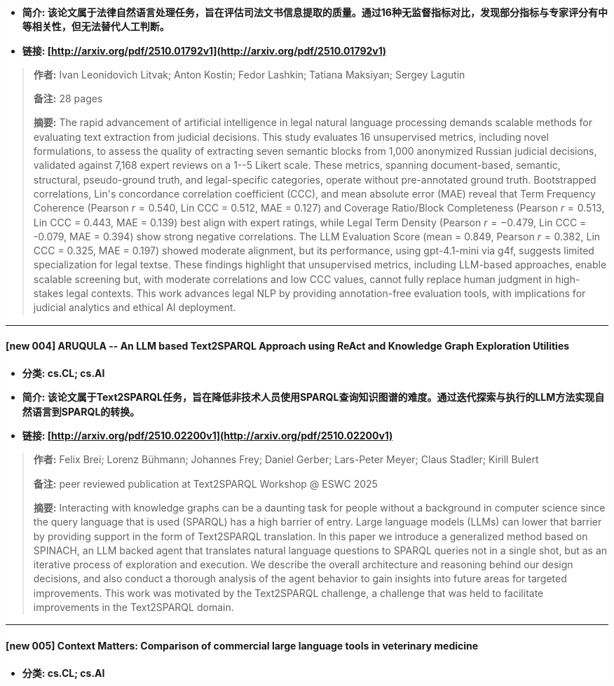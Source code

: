 - **简介: 该论文属于法律自然语言处理任务，旨在评估司法文书信息提取的质量。通过16种无监督指标对比，发现部分指标与专家评分有中等相关性，但无法替代人工判断。**

- **链接: [http://arxiv.org/pdf/2510.01792v1](http://arxiv.org/pdf/2510.01792v1)**

> **作者:** Ivan Leonidovich Litvak; Anton Kostin; Fedor Lashkin; Tatiana Maksiyan; Sergey Lagutin
>
> **备注:** 28 pages
>
> **摘要:** The rapid advancement of artificial intelligence in legal natural language processing demands scalable methods for evaluating text extraction from judicial decisions. This study evaluates 16 unsupervised metrics, including novel formulations, to assess the quality of extracting seven semantic blocks from 1,000 anonymized Russian judicial decisions, validated against 7,168 expert reviews on a 1--5 Likert scale. These metrics, spanning document-based, semantic, structural, pseudo-ground truth, and legal-specific categories, operate without pre-annotated ground truth. Bootstrapped correlations, Lin's concordance correlation coefficient (CCC), and mean absolute error (MAE) reveal that Term Frequency Coherence (Pearson $r = 0.540$, Lin CCC = 0.512, MAE = 0.127) and Coverage Ratio/Block Completeness (Pearson $r = 0.513$, Lin CCC = 0.443, MAE = 0.139) best align with expert ratings, while Legal Term Density (Pearson $r = -0.479$, Lin CCC = -0.079, MAE = 0.394) show strong negative correlations. The LLM Evaluation Score (mean = 0.849, Pearson $r = 0.382$, Lin CCC = 0.325, MAE = 0.197) showed moderate alignment, but its performance, using gpt-4.1-mini via g4f, suggests limited specialization for legal textse. These findings highlight that unsupervised metrics, including LLM-based approaches, enable scalable screening but, with moderate correlations and low CCC values, cannot fully replace human judgment in high-stakes legal contexts. This work advances legal NLP by providing annotation-free evaluation tools, with implications for judicial analytics and ethical AI deployment.
>
---
#### [new 004] ARUQULA -- An LLM based Text2SPARQL Approach using ReAct and Knowledge Graph Exploration Utilities
- **分类: cs.CL; cs.AI**

- **简介: 该论文属于Text2SPARQL任务，旨在降低非技术人员使用SPARQL查询知识图谱的难度。通过迭代探索与执行的LLM方法实现自然语言到SPARQL的转换。**

- **链接: [http://arxiv.org/pdf/2510.02200v1](http://arxiv.org/pdf/2510.02200v1)**

> **作者:** Felix Brei; Lorenz Bühmann; Johannes Frey; Daniel Gerber; Lars-Peter Meyer; Claus Stadler; Kirill Bulert
>
> **备注:** peer reviewed publication at Text2SPARQL Workshop @ ESWC 2025
>
> **摘要:** Interacting with knowledge graphs can be a daunting task for people without a background in computer science since the query language that is used (SPARQL) has a high barrier of entry. Large language models (LLMs) can lower that barrier by providing support in the form of Text2SPARQL translation. In this paper we introduce a generalized method based on SPINACH, an LLM backed agent that translates natural language questions to SPARQL queries not in a single shot, but as an iterative process of exploration and execution. We describe the overall architecture and reasoning behind our design decisions, and also conduct a thorough analysis of the agent behavior to gain insights into future areas for targeted improvements. This work was motivated by the Text2SPARQL challenge, a challenge that was held to facilitate improvements in the Text2SPARQL domain.
>
---
#### [new 005] Context Matters: Comparison of commercial large language tools in veterinary medicine
- **分类: cs.CL; cs.AI**
